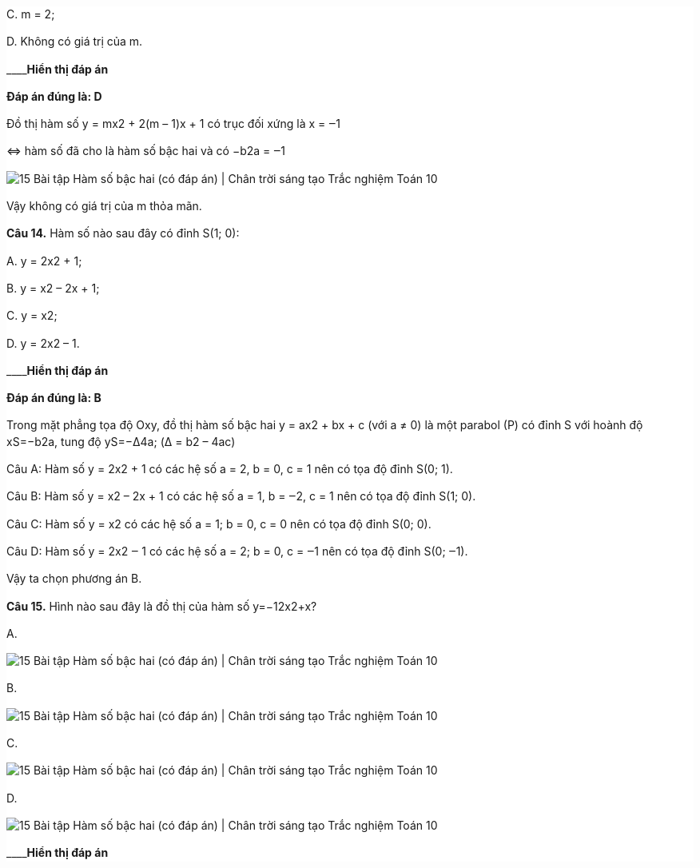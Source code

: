 C. m = 2;

D. Không có giá trị của m.

____**Hiển thị đáp án**

**Đáp án đúng là: D**

Đồ thị hàm số y = mx2 \+ 2(m – 1)x + 1 có trục đối xứng là x = ‒1

⇔ hàm số đã cho là hàm số bậc hai và có −b2a = ‒1

![15 Bài tập Hàm số bậc hai \(có đáp án\) | Chân trời sáng tạo Trắc nghiệm Toán 10](https://vietjack.com/toan-10-ct/images/trac-nghiem-bai-2-ham-so-bac-hai-150448.PNG)

Vậy không có giá trị của m thỏa mãn.

**Câu 14.** Hàm số nào sau đây có đỉnh S(1; 0):

A. y = 2x2 \+ 1;

B. y = x2 – 2x + 1;

C. y = x2;

D. y = 2x2 – 1.

____**Hiển thị đáp án**

**Đáp án đúng là: B**

Trong mặt phẳng tọa độ Oxy, đồ thị hàm số bậc hai y = ax2 \+ bx + c (với a ≠ 0) là một parabol (P) có đỉnh S với hoành độ xS=−b2a, tung độ yS=−Δ4a; (Δ = b2 – 4ac)

Câu A: Hàm số y = 2x2 \+ 1 có các hệ số a = 2, b = 0, c = 1 nên có tọa độ đỉnh S(0; 1).

Câu B: Hàm số y = x2 – 2x + 1 có các hệ số a = 1, b = ‒2, c = 1 nên có tọa độ đỉnh S(1; 0).

Câu C: Hàm số y = x2 có các hệ số a = 1; b = 0, c = 0 nên có tọa độ đỉnh S(0; 0).

Câu D: Hàm số y = 2x2 ‒ 1 có các hệ số a = 2; b = 0, c = ‒1 nên có tọa độ đỉnh S(0; ‒1).

Vậy ta chọn phương án B.

**Câu 15.** Hình nào sau đây là đồ thị của hàm số y=−12x2+x?

A. 

![15 Bài tập Hàm số bậc hai \(có đáp án\) | Chân trời sáng tạo Trắc nghiệm Toán 10](https://vietjack.com/toan-10-ct/images/trac-nghiem-bai-2-ham-so-bac-hai-150443.PNG)

B. 

![15 Bài tập Hàm số bậc hai \(có đáp án\) | Chân trời sáng tạo Trắc nghiệm Toán 10](https://vietjack.com/toan-10-ct/images/trac-nghiem-bai-2-ham-so-bac-hai-150444.PNG)

C. 

![15 Bài tập Hàm số bậc hai \(có đáp án\) | Chân trời sáng tạo Trắc nghiệm Toán 10](https://vietjack.com/toan-10-ct/images/trac-nghiem-bai-2-ham-so-bac-hai-150445.PNG)

D.

![15 Bài tập Hàm số bậc hai \(có đáp án\) | Chân trời sáng tạo Trắc nghiệm Toán 10](https://vietjack.com/toan-10-ct/images/trac-nghiem-bai-2-ham-so-bac-hai-150446.PNG)

____**Hiển thị đáp án**
